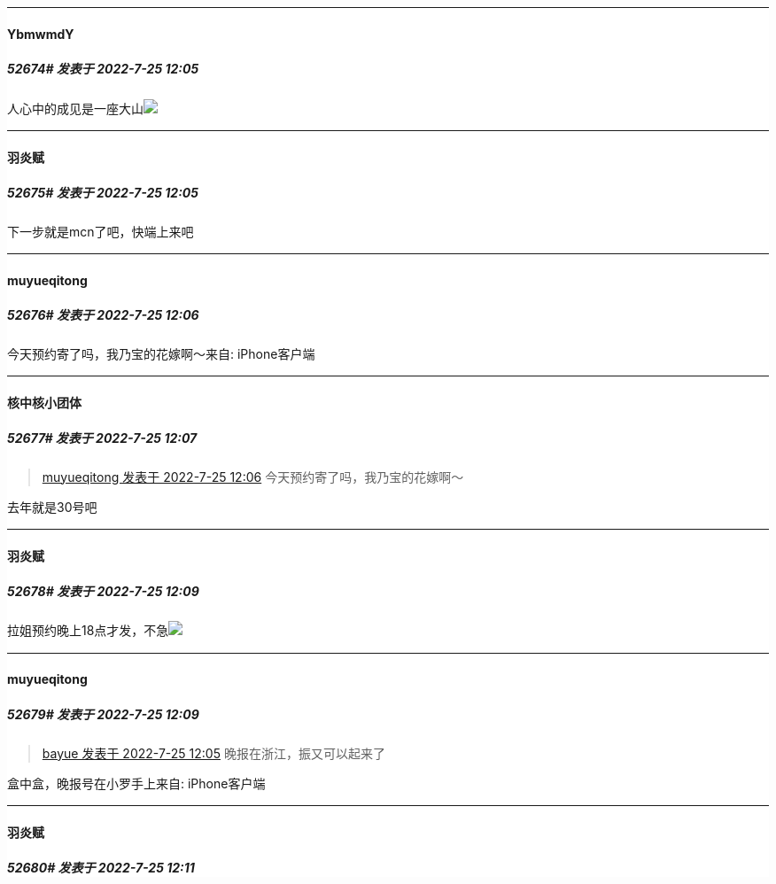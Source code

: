 *****

####  YbmwmdY  
##### 52674#       发表于 2022-7-25 12:05

人心中的成见是一座大山<img src="https://p.sda1.dev/6/c9a38fdf879267a9cf9f8208956cd1c9/CMP_20220725120425801.jpg" referrerpolicy="no-referrer">

*****

####  羽炎赋  
##### 52675#       发表于 2022-7-25 12:05

下一步就是mcn了吧，快端上来吧

*****

####  muyueqitong  
##### 52676#       发表于 2022-7-25 12:06

今天预约寄了吗，我乃宝的花嫁啊～来自: iPhone客户端

*****

####  核中核小团体  
##### 52677#       发表于 2022-7-25 12:07

<blockquote><a href="httphttps://bbs.saraba1st.com/2b/forum.php?mod=redirect&amp;goto=findpost&amp;pid=56791234&amp;ptid=2074554" target="_blank">muyueqitong 发表于 2022-7-25 12:06</a>
今天预约寄了吗，我乃宝的花嫁啊～</blockquote>
去年就是30号吧

*****

####  羽炎赋  
##### 52678#       发表于 2022-7-25 12:09

拉姐预约晚上18点才发，不急<img src="https://static.saraba1st.com/image/smiley/face2017/035.png" referrerpolicy="no-referrer">

*****

####  muyueqitong  
##### 52679#       发表于 2022-7-25 12:09

<blockquote><a href="httphttps://bbs.saraba1st.com/2b/forum.php?mod=redirect&amp;goto=findpost&amp;pid=56791205&amp;ptid=2074554" target="_blank"> bayue 发表于 2022-7-25 12:05</a> 晚报在浙江，振又可以起来了 </blockquote>
盒中盒，晚报号在小罗手上来自: iPhone客户端



*****

####  羽炎赋  
##### 52680#       发表于 2022-7-25 12:11
